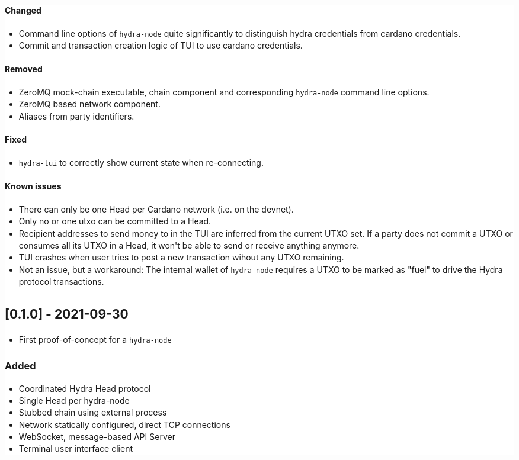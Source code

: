 #### Changed
- Command line options of `hydra-node` quite significantly to distinguish hydra
  credentials from cardano credentials.
- Commit and transaction creation logic of TUI to use cardano credentials.

#### Removed
- ZeroMQ mock-chain executable, chain component and corresponding `hydra-node`
  command line options.
- ZeroMQ based network component.
- Aliases from party identifiers.

#### Fixed
- `hydra-tui` to correctly show current state when re-connecting.

#### Known issues
- There can only be one Head per Cardano network (i.e. on the devnet).
- Only no or one utxo can be committed to a Head.
- Recipient addresses to send money to in the TUI are inferred from the current
  UTXO set. If a party does not commit a UTXO or consumes all its UTXO in a
  Head, it won't be able to send or receive anything anymore.
- TUI crashes when user tries to post a new transaction wihout any UTXO
  remaining.
- Not an issue, but a workaround: The internal wallet of `hydra-node` requires a
  UTXO to be marked as "fuel" to drive the Hydra protocol transactions.

## [0.1.0] - 2021-09-30

- First proof-of-concept for a `hydra-node`

### Added
- Coordinated Hydra Head protocol
- Single Head per hydra-node
- Stubbed chain using external process
- Network statically configured, direct TCP connections
- WebSocket, message-based API Server
- Terminal user interface client


[#774]: https://github.com/input-output-hk/hydra/pull/774
[#215]: https://github.com/input-output-hk/hydra/issues/215
[#196]: https://github.com/input-output-hk/hydra/issues/196
[#922]: https://github.com/input-output-hk/hydra/pull/922
[#863]: https://github.com/input-output-hk/hydra/pull/863
[#849]: https://github.com/input-output-hk/hydra/issues/849
[#927]: https://github.com/input-output-hk/hydra/issues/927
[#932]: https://github.com/input-output-hk/hydra/issues/932
[#849]: https://github.com/input-output-hk/hydra/pull/859
[185]: https://github.com/input-output-hk/hydra/issues/185
[380]: https://github.com/input-output-hk/hydra/issues/380
[693]: https://github.com/input-output-hk/hydra/issues/693
[713]: https://github.com/input-output-hk/hydra/issues/713
[764]: https://github.com/input-output-hk/hydra/pull/764
[766]: https://github.com/input-output-hk/hydra/pull/766
[772]: https://github.com/input-output-hk/hydra/pull/772
[777]: https://github.com/input-output-hk/hydra/pull/777
[783]: https://github.com/input-output-hk/hydra/pull/783
[784]: https://github.com/input-output-hk/hydra/issues/784
[786]: https://github.com/input-output-hk/hydra/pull/786
[803]: https://github.com/input-output-hk/hydra/pull/803
[805]: https://github.com/input-output-hk/hydra/pull/805
[808]: https://github.com/input-output-hk/hydra/pull/808
[813]: https://github.com/input-output-hk/hydra/pull/813
[825]: https://github.com/input-output-hk/hydra/pull/825
[826]: https://github.com/input-output-hk/hydra/pull/826
[826]: https://github.com/input-output-hk/hydra/pull/826
[837]: https://github.com/input-output-hk/hydra/issues/837
[839]: https://github.com/input-output-hk/hydra/issues/839
